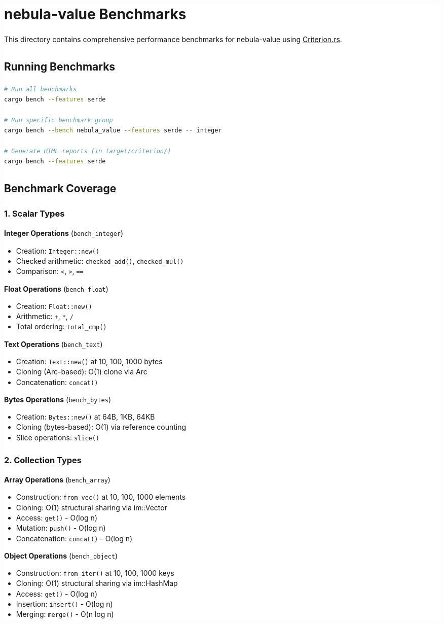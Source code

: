 # nebula-value Benchmarks

This directory contains comprehensive performance benchmarks for nebula-value using [Criterion.rs](https://github.com/bheisler/criterion.rs).

## Running Benchmarks

```bash
# Run all benchmarks
cargo bench --features serde

# Run specific benchmark group
cargo bench --bench nebula_value --features serde -- integer

# Generate HTML reports (in target/criterion/)
cargo bench --features serde
```

## Benchmark Coverage

### 1. Scalar Types

**Integer Operations** (`bench_integer`)
- Creation: `Integer::new()`
- Checked arithmetic: `checked_add()`, `checked_mul()`
- Comparison: `<`, `>`, `==`

**Float Operations** (`bench_float`)
- Creation: `Float::new()`
- Arithmetic: `+`, `*`, `/`
- Total ordering: `total_cmp()`

**Text Operations** (`bench_text`)
- Creation: `Text::new()` at 10, 100, 1000 bytes
- Cloning (Arc-based): O(1) clone via Arc<str>
- Concatenation: `concat()`

**Bytes Operations** (`bench_bytes`)
- Creation: `Bytes::new()` at 64B, 1KB, 64KB
- Cloning (bytes-based): O(1) via reference counting
- Slice operations: `slice()`

### 2. Collection Types

**Array Operations** (`bench_array`)
- Construction: `from_vec()` at 10, 100, 1000 elements
- Cloning: O(1) structural sharing via im::Vector
- Access: `get()` - O(log n)
- Mutation: `push()` - O(log n)
- Concatenation: `concat()` - O(log n)

**Object Operations** (`bench_object`)
- Construction: `from_iter()` at 10, 100, 1000 keys
- Cloning: O(1) structural sharing via im::HashMap
- Access: `get()` - O(log n)
- Insertion: `insert()` - O(log n)
- Merging: `merge()` - O(n log n)
